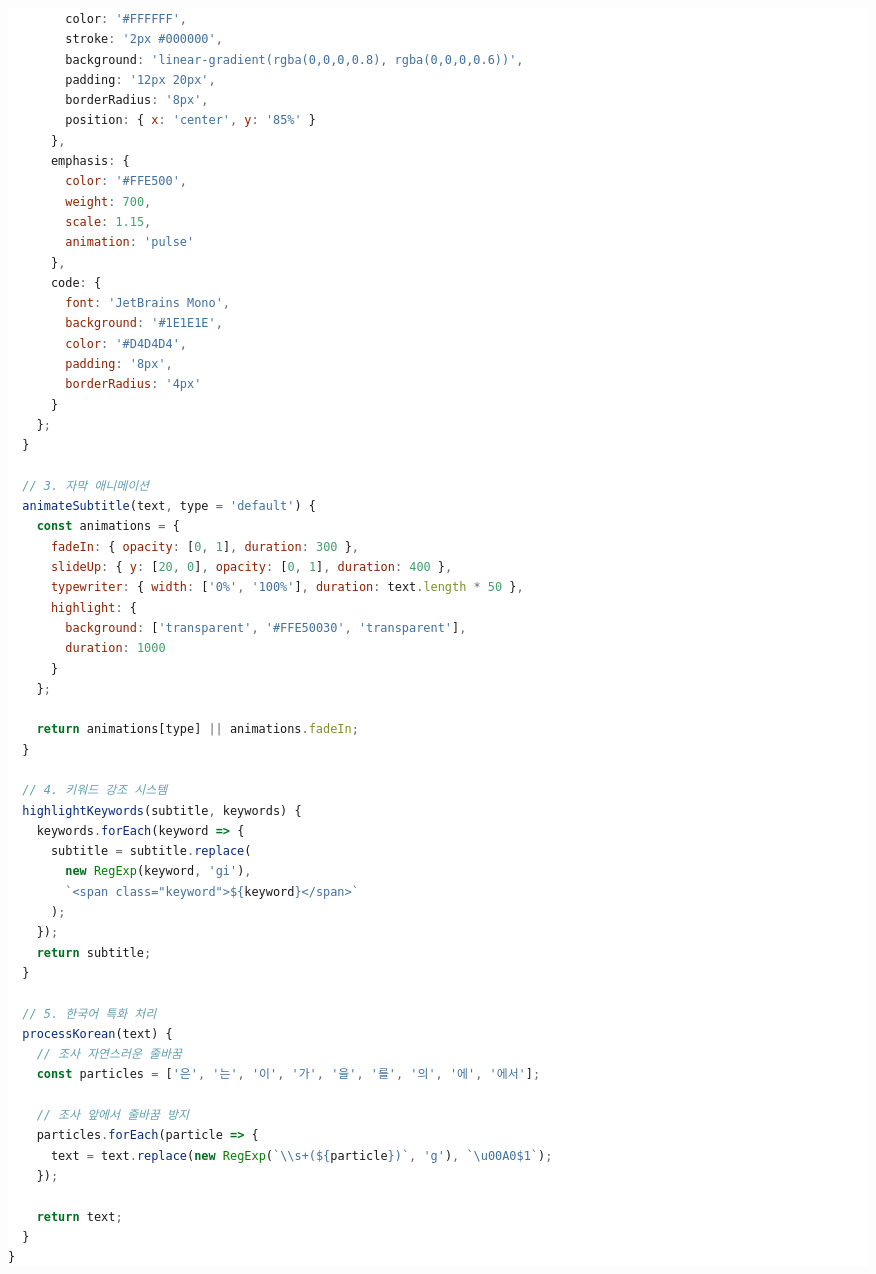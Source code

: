 ```javascript
        color: '#FFFFFF',
        stroke: '2px #000000',
        background: 'linear-gradient(rgba(0,0,0,0.8), rgba(0,0,0,0.6))',
        padding: '12px 20px',
        borderRadius: '8px',
        position: { x: 'center', y: '85%' }
      },
      emphasis: {
        color: '#FFE500',
        weight: 700,
        scale: 1.15,
        animation: 'pulse'
      },
      code: {
        font: 'JetBrains Mono',
        background: '#1E1E1E',
        color: '#D4D4D4',
        padding: '8px',
        borderRadius: '4px'
      }
    };
  }

  // 3. 자막 애니메이션
  animateSubtitle(text, type = 'default') {
    const animations = {
      fadeIn: { opacity: [0, 1], duration: 300 },
      slideUp: { y: [20, 0], opacity: [0, 1], duration: 400 },
      typewriter: { width: ['0%', '100%'], duration: text.length * 50 },
      highlight: { 
        background: ['transparent', '#FFE50030', 'transparent'],
        duration: 1000 
      }
    };
    
    return animations[type] || animations.fadeIn;
  }

  // 4. 키워드 강조 시스템
  highlightKeywords(subtitle, keywords) {
    keywords.forEach(keyword => {
      subtitle = subtitle.replace(
        new RegExp(keyword, 'gi'),
        `<span class="keyword">${keyword}</span>`
      );
    });
    return subtitle;
  }

  // 5. 한국어 특화 처리
  processKorean(text) {
    // 조사 자연스러운 줄바꿈
    const particles = ['은', '는', '이', '가', '을', '를', '의', '에', '에서'];
    
    // 조사 앞에서 줄바꿈 방지
    particles.forEach(particle => {
      text = text.replace(new RegExp(`\\s+(${particle})`, 'g'), `\u00A0$1`);
    });
    
    return text;
  }
}
```
